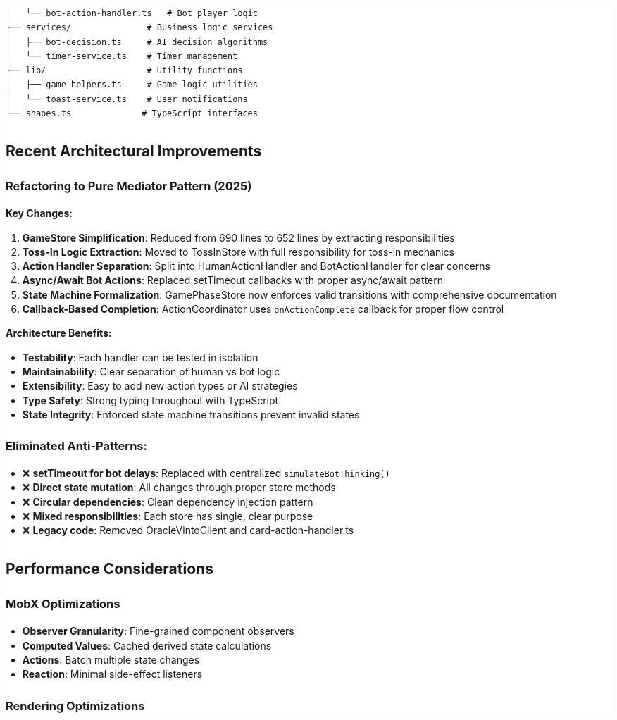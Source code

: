 ```
│   └── bot-action-handler.ts   # Bot player logic
├── services/               # Business logic services
│   ├── bot-decision.ts     # AI decision algorithms
│   └── timer-service.ts    # Timer management
├── lib/                    # Utility functions
│   ├── game-helpers.ts     # Game logic utilities
│   └── toast-service.ts    # User notifications
└── shapes.ts              # TypeScript interfaces
```

## Recent Architectural Improvements

### **Refactoring to Pure Mediator Pattern (2025)**

**Key Changes:**
1. **GameStore Simplification**: Reduced from 690 lines to 652 lines by extracting responsibilities
2. **Toss-In Logic Extraction**: Moved to TossInStore with full responsibility for toss-in mechanics
3. **Action Handler Separation**: Split into HumanActionHandler and BotActionHandler for clear concerns
4. **Async/Await Bot Actions**: Replaced setTimeout callbacks with proper async/await pattern
5. **State Machine Formalization**: GamePhaseStore now enforces valid transitions with comprehensive documentation
6. **Callback-Based Completion**: ActionCoordinator uses `onActionComplete` callback for proper flow control

**Architecture Benefits:**
- **Testability**: Each handler can be tested in isolation
- **Maintainability**: Clear separation of human vs bot logic
- **Extensibility**: Easy to add new action types or AI strategies
- **Type Safety**: Strong typing throughout with TypeScript
- **State Integrity**: Enforced state machine transitions prevent invalid states

### **Eliminated Anti-Patterns:**
- ❌ **setTimeout for bot delays**: Replaced with centralized `simulateBotThinking()`
- ❌ **Direct state mutation**: All changes through proper store methods
- ❌ **Circular dependencies**: Clean dependency injection pattern
- ❌ **Mixed responsibilities**: Each store has single, clear purpose
- ❌ **Legacy code**: Removed OracleVintoClient and card-action-handler.ts

## Performance Considerations

### **MobX Optimizations**

- **Observer Granularity**: Fine-grained component observers
- **Computed Values**: Cached derived state calculations  
- **Actions**: Batch multiple state changes
- **Reaction**: Minimal side-effect listeners

### **Rendering Optimizations**
